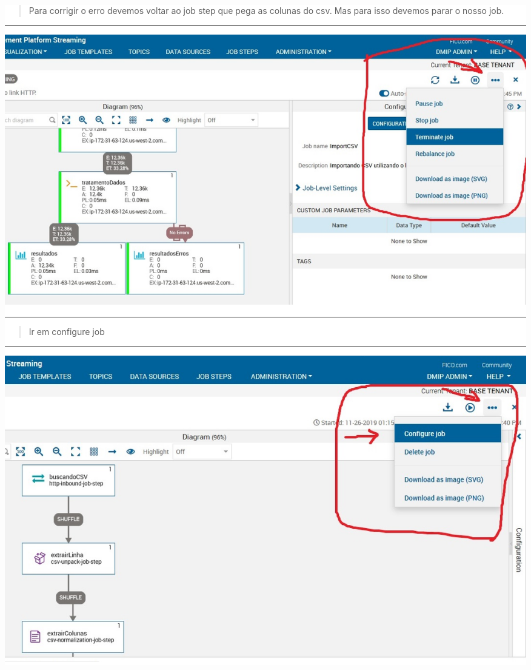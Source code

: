 
> Para corrigir o erro devemos voltar ao job step que pega as colunas do csv. 
Mas para isso devemos parar o nosso job. 

-------------------------

![Screenshot](../img/dmps1/45.jpg)

------------------------


> Ir em configure job

-------------------------

![Screenshot](../img/dmps1/46.jpg)
